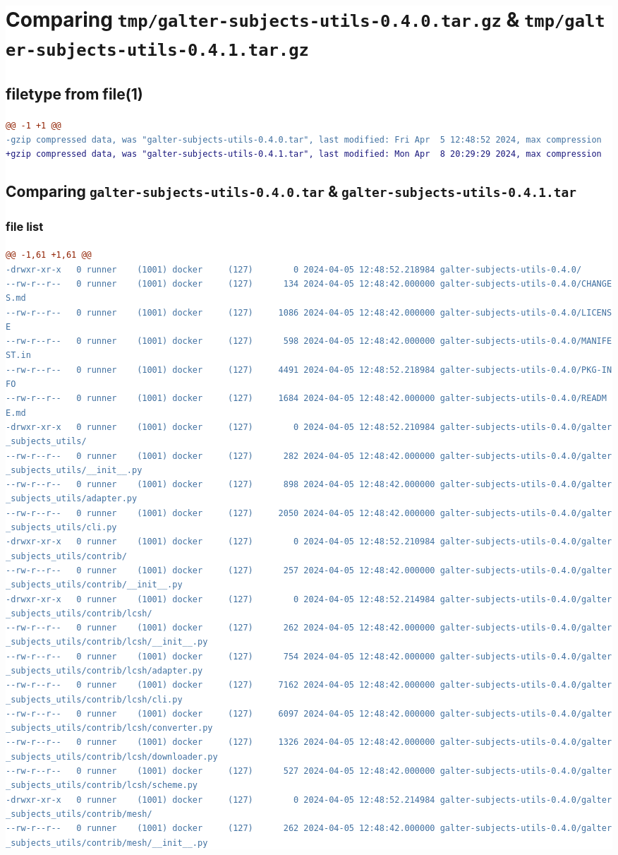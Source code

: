 # Comparing `tmp/galter-subjects-utils-0.4.0.tar.gz` & `tmp/galter-subjects-utils-0.4.1.tar.gz`

## filetype from file(1)

```diff
@@ -1 +1 @@
-gzip compressed data, was "galter-subjects-utils-0.4.0.tar", last modified: Fri Apr  5 12:48:52 2024, max compression
+gzip compressed data, was "galter-subjects-utils-0.4.1.tar", last modified: Mon Apr  8 20:29:29 2024, max compression
```

## Comparing `galter-subjects-utils-0.4.0.tar` & `galter-subjects-utils-0.4.1.tar`

### file list

```diff
@@ -1,61 +1,61 @@
-drwxr-xr-x   0 runner    (1001) docker     (127)        0 2024-04-05 12:48:52.218984 galter-subjects-utils-0.4.0/
--rw-r--r--   0 runner    (1001) docker     (127)      134 2024-04-05 12:48:42.000000 galter-subjects-utils-0.4.0/CHANGES.md
--rw-r--r--   0 runner    (1001) docker     (127)     1086 2024-04-05 12:48:42.000000 galter-subjects-utils-0.4.0/LICENSE
--rw-r--r--   0 runner    (1001) docker     (127)      598 2024-04-05 12:48:42.000000 galter-subjects-utils-0.4.0/MANIFEST.in
--rw-r--r--   0 runner    (1001) docker     (127)     4491 2024-04-05 12:48:52.218984 galter-subjects-utils-0.4.0/PKG-INFO
--rw-r--r--   0 runner    (1001) docker     (127)     1684 2024-04-05 12:48:42.000000 galter-subjects-utils-0.4.0/README.md
-drwxr-xr-x   0 runner    (1001) docker     (127)        0 2024-04-05 12:48:52.210984 galter-subjects-utils-0.4.0/galter_subjects_utils/
--rw-r--r--   0 runner    (1001) docker     (127)      282 2024-04-05 12:48:42.000000 galter-subjects-utils-0.4.0/galter_subjects_utils/__init__.py
--rw-r--r--   0 runner    (1001) docker     (127)      898 2024-04-05 12:48:42.000000 galter-subjects-utils-0.4.0/galter_subjects_utils/adapter.py
--rw-r--r--   0 runner    (1001) docker     (127)     2050 2024-04-05 12:48:42.000000 galter-subjects-utils-0.4.0/galter_subjects_utils/cli.py
-drwxr-xr-x   0 runner    (1001) docker     (127)        0 2024-04-05 12:48:52.210984 galter-subjects-utils-0.4.0/galter_subjects_utils/contrib/
--rw-r--r--   0 runner    (1001) docker     (127)      257 2024-04-05 12:48:42.000000 galter-subjects-utils-0.4.0/galter_subjects_utils/contrib/__init__.py
-drwxr-xr-x   0 runner    (1001) docker     (127)        0 2024-04-05 12:48:52.214984 galter-subjects-utils-0.4.0/galter_subjects_utils/contrib/lcsh/
--rw-r--r--   0 runner    (1001) docker     (127)      262 2024-04-05 12:48:42.000000 galter-subjects-utils-0.4.0/galter_subjects_utils/contrib/lcsh/__init__.py
--rw-r--r--   0 runner    (1001) docker     (127)      754 2024-04-05 12:48:42.000000 galter-subjects-utils-0.4.0/galter_subjects_utils/contrib/lcsh/adapter.py
--rw-r--r--   0 runner    (1001) docker     (127)     7162 2024-04-05 12:48:42.000000 galter-subjects-utils-0.4.0/galter_subjects_utils/contrib/lcsh/cli.py
--rw-r--r--   0 runner    (1001) docker     (127)     6097 2024-04-05 12:48:42.000000 galter-subjects-utils-0.4.0/galter_subjects_utils/contrib/lcsh/converter.py
--rw-r--r--   0 runner    (1001) docker     (127)     1326 2024-04-05 12:48:42.000000 galter-subjects-utils-0.4.0/galter_subjects_utils/contrib/lcsh/downloader.py
--rw-r--r--   0 runner    (1001) docker     (127)      527 2024-04-05 12:48:42.000000 galter-subjects-utils-0.4.0/galter_subjects_utils/contrib/lcsh/scheme.py
-drwxr-xr-x   0 runner    (1001) docker     (127)        0 2024-04-05 12:48:52.214984 galter-subjects-utils-0.4.0/galter_subjects_utils/contrib/mesh/
--rw-r--r--   0 runner    (1001) docker     (127)      262 2024-04-05 12:48:42.000000 galter-subjects-utils-0.4.0/galter_subjects_utils/contrib/mesh/__init__.py
```